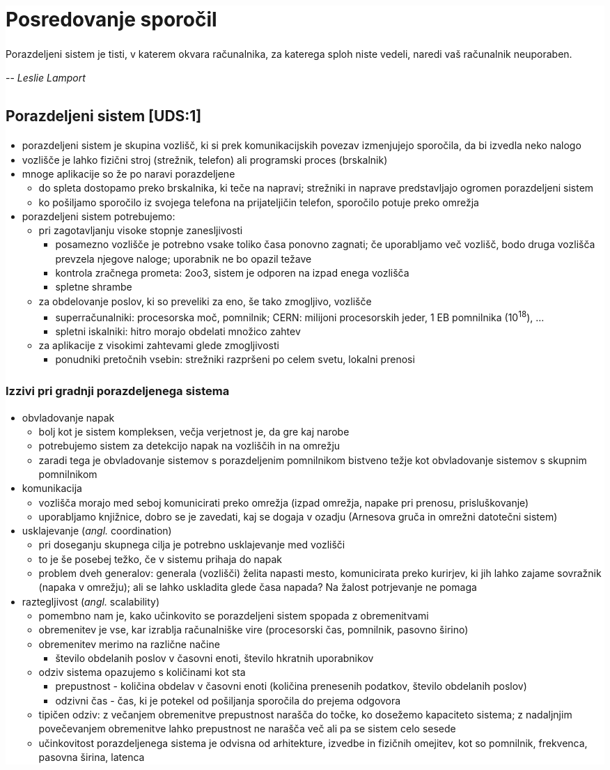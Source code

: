 # Posredovanje sporočil

Porazdeljeni sistem je tisti, v katerem okvara računalnika, za katerega sploh niste vedeli, naredi vaš računalnik neuporaben.

-- <cite>Leslie Lamport</cite>

## Porazdeljeni sistem [UDS:1]

- porazdeljeni sistem je skupina vozlišč, ki si prek komunikacijskih povezav izmenjujejo sporočila, da bi izvedla neko nalogo
- vozlišče je lahko fizični stroj (strežnik, telefon) ali programski proces (brskalnik)
- mnoge aplikacije so že po naravi porazdeljene
  - do spleta dostopamo preko brskalnika, ki teče na napravi; strežniki in naprave predstavljajo ogromen porazdeljeni sistem
  - ko pošiljamo sporočilo iz svojega telefona na prijateljičin telefon, sporočilo potuje preko omrežja
- porazdeljeni sistem potrebujemo:
  - pri zagotavljanju visoke stopnje zanesljivosti
    - posamezno vozlišče je potrebno vsake toliko časa ponovno zagnati; če uporabljamo več vozlišč, bodo druga vozlišča prevzela njegove naloge; uporabnik ne bo opazil težave
    - kontrola zračnega prometa: 2oo3, sistem je odporen na izpad enega vozlišča
    - spletne shrambe
  - za obdelovanje poslov, ki so preveliki za eno, še tako zmogljivo, vozlišče
    - superračunalniki: procesorska moč, pomnilnik; CERN: milijoni procesorskih jeder, 1 EB pomnilnika ($10^{18}$), ...
    - spletni iskalniki: hitro morajo obdelati množico zahtev
  - za aplikacije z visokimi zahtevami glede zmogljivosti
    - ponudniki pretočnih vsebin: strežniki razpršeni po celem svetu, lokalni prenosi

### Izzivi pri gradnji porazdeljenega sistema

- obvladovanje napak
  - bolj kot je sistem kompleksen, večja verjetnost je, da gre kaj narobe
  - potrebujemo sistem za detekcijo napak na vozliščih in na omrežju
  - zaradi tega je obvladovanje sistemov s porazdeljenim pomnilnikom bistveno težje kot obvladovanje sistemov s skupnim pomnilnikom
- komunikacija
  - vozlišča morajo med seboj komunicirati preko omrežja (izpad omrežja, napake pri prenosu, prisluškovanje)
  - uporabljamo knjižnice, dobro se je zavedati, kaj se dogaja v ozadju (Arnesova gruča in omrežni datotečni sistem)
- usklajevanje (*angl.* coordination)
  - pri doseganju skupnega cilja je potrebno usklajevanje med vozlišči
  - to je še posebej težko, če v sistemu prihaja do napak
  - problem dveh generalov: generala (vozlišči) želita napasti mesto, komunicirata preko kurirjev, ki jih lahko zajame sovražnik (napaka v omrežju); ali se lahko uskladita glede časa napada? Na žalost potrjevanje ne pomaga
- raztegljivost (*angl.* scalability)
  - pomembno nam je, kako učinkovito se porazdeljeni sistem spopada z obremenitvami
  - obremenitev je vse, kar izrablja računalniške vire (procesorski čas, pomnilnik, pasovno širino)
  - obremenitev merimo na različne načine
    - število obdelanih poslov v časovni enoti, število hkratnih uporabnikov
  - odziv sistema opazujemo s količinami kot sta
    - prepustnost - količina obdelav v časovni enoti (količina prenesenih podatkov, število obdelanih poslov)
    - odzivni čas - čas, ki je potekel od pošiljanja sporočila do prejema odgovora
  - tipičen odziv: z večanjem obremenitve prepustnost narašča do točke, ko dosežemo kapaciteto sistema; z nadaljnjim povečevanjem obremenitve lahko prepustnost ne narašča več ali pa se sistem celo sesede
  - učinkovitost porazdeljenega sistema je odvisna od arhitekture, izvedbe in fizičnih omejitev, kot so pomnilnik, frekvenca, pasovna širina, latenca